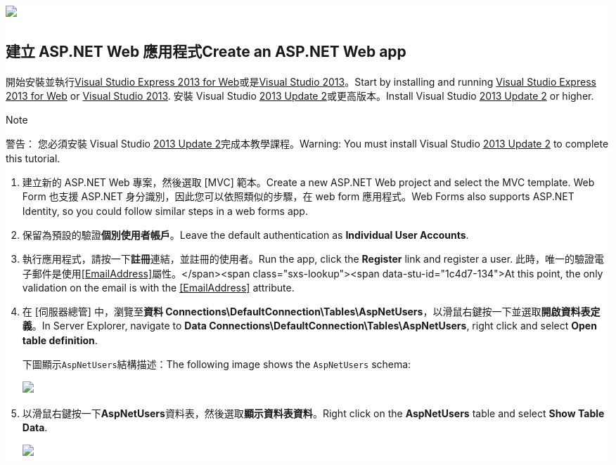![](account-confirmation-and-password-recovery-with-aspnet-identity/_static/image8.png)

<a id="createMvc"></a>

## <a name="create-an-aspnet-web-app"></a><span data-ttu-id="1c4d7-126">建立 ASP.NET Web 應用程式</span><span class="sxs-lookup"><span data-stu-id="1c4d7-126">Create an ASP.NET Web app</span></span>

<span data-ttu-id="1c4d7-127">開始安裝並執行[Visual Studio Express 2013 for Web](https://go.microsoft.com/fwlink/?LinkId=299058)或是[Visual Studio 2013](https://go.microsoft.com/fwlink/?LinkId=306566)。</span><span class="sxs-lookup"><span data-stu-id="1c4d7-127">Start by installing and running [Visual Studio Express 2013 for Web](https://go.microsoft.com/fwlink/?LinkId=299058) or [Visual Studio 2013](https://go.microsoft.com/fwlink/?LinkId=306566).</span></span> <span data-ttu-id="1c4d7-128">安裝 Visual Studio [2013 Update 2](https://go.microsoft.com/fwlink/?LinkId=390521)或更高版本。</span><span class="sxs-lookup"><span data-stu-id="1c4d7-128">Install Visual Studio [2013 Update 2](https://go.microsoft.com/fwlink/?LinkId=390521) or higher.</span></span>

> [!NOTE]
> <span data-ttu-id="1c4d7-129">警告： 您必須安裝 Visual Studio [2013 Update 2](https://go.microsoft.com/fwlink/?LinkId=390521)完成本教學課程。</span><span class="sxs-lookup"><span data-stu-id="1c4d7-129">Warning: You must install Visual Studio [2013 Update 2](https://go.microsoft.com/fwlink/?LinkId=390521) to complete this tutorial.</span></span>


1. <span data-ttu-id="1c4d7-130">建立新的 ASP.NET Web 專案，然後選取 [MVC] 範本。</span><span class="sxs-lookup"><span data-stu-id="1c4d7-130">Create a new ASP.NET Web project and select the MVC template.</span></span> <span data-ttu-id="1c4d7-131">Web Form 也支援 ASP.NET 身分識別，因此您可以依照類似的步驟，在 web form 應用程式。</span><span class="sxs-lookup"><span data-stu-id="1c4d7-131">Web Forms also supports ASP.NET Identity, so you could follow similar steps in a web forms app.</span></span>
2. <span data-ttu-id="1c4d7-132">保留為預設的驗證**個別使用者帳戶**。</span><span class="sxs-lookup"><span data-stu-id="1c4d7-132">Leave the default authentication as **Individual User Accounts**.</span></span>
3. <span data-ttu-id="1c4d7-133">執行應用程式，請按一下**註冊**連結，並註冊的使用者。</span><span class="sxs-lookup"><span data-stu-id="1c4d7-133">Run the app, click the **Register** link and register a user.</span></span> <span data-ttu-id="1c4d7-134">此時，唯一的驗證電子郵件是使用[[EmailAddress]](https://msdn.microsoft.com/library/system.componentmodel.dataannotations.emailaddressattribute(v=vs.110).aspx)屬性。</span><span class="sxs-lookup"><span data-stu-id="1c4d7-134">At this point, the only validation on the email is with the [[EmailAddress]](https://msdn.microsoft.com/library/system.componentmodel.dataannotations.emailaddressattribute(v=vs.110).aspx) attribute.</span></span>
4. <span data-ttu-id="1c4d7-135">在 [伺服器總管] 中，瀏覽至**資料 Connections\DefaultConnection\Tables\AspNetUsers**，以滑鼠右鍵按一下並選取**開啟資料表定義**。</span><span class="sxs-lookup"><span data-stu-id="1c4d7-135">In Server Explorer, navigate to **Data Connections\DefaultConnection\Tables\AspNetUsers**, right click and select **Open table definition**.</span></span>

    <span data-ttu-id="1c4d7-136">下圖顯示`AspNetUsers`結構描述：</span><span class="sxs-lookup"><span data-stu-id="1c4d7-136">The following image shows the `AspNetUsers` schema:</span></span>

    ![](account-confirmation-and-password-recovery-with-aspnet-identity/_static/image9.png)
5. <span data-ttu-id="1c4d7-137">以滑鼠右鍵按一下**AspNetUsers**資料表，然後選取**顯示資料表資料**。</span><span class="sxs-lookup"><span data-stu-id="1c4d7-137">Right click on the **AspNetUsers** table and select **Show Table Data**.</span></span>  
  
    ![](account-confirmation-and-password-recovery-with-aspnet-identity/_static/image10.png)  
  